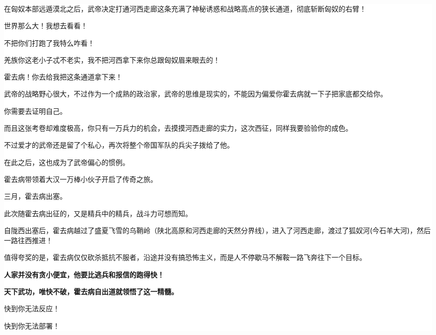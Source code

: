 
在匈奴本部远遁漠北之后，武帝决定打通河西走廊这条充满了神秘诱惑和战略高点的狭长通道，彻底斩断匈奴的右臂！



世界那么大！我想去看看！



不把你们打跑了我特么咋看！



羌族你这老小子忒不老实，我不把河西拿下来你总跟匈奴眉来眼去的！



霍去病！你去给我把这条通道拿下来！



武帝的战略野心很大，不过作为一个成熟的政治家，武帝的思维是现实的，不能因为偏爱你霍去病就一下子把家底都交给你。



你需要去证明自己。



而且这张考卷却难度极高，你只有一万兵力的机会，去摸摸河西走廊的实力，这次西征，同样我要验验你的成色。



不过爱才的武帝还是留了个私心，再次将整个帝国军队的兵尖子拨给了他。



在此之后，这也成为了武帝偏心的惯例。



霍去病带领着大汉一万棒小伙子开启了传奇之旅。

 



三月，霍去病出塞。



此次随霍去病出征的，又是精兵中的精兵，战斗力可想而知。



自陇西出塞后，霍去病越过了盛夏飞雪的乌鞘岭（陕北高原和河西走廊的天然分界线），进入了河西走廊，渡过了狐奴河(今石羊大河)，然后一路往西推进！



值得夸奖的是，霍去病仅仅砍杀抵抗不服者，沿途并没有搞恐怖主义，而是人不停歇马不解鞍一路飞奔往下一个目标。



**人家并没有贪小便宜，他要比逃兵和报信的跑得快！**



**天下武功，唯快不破，霍去病自出道就领悟了这一精髓。**



快到你无法反应！



快到你无法部署！
